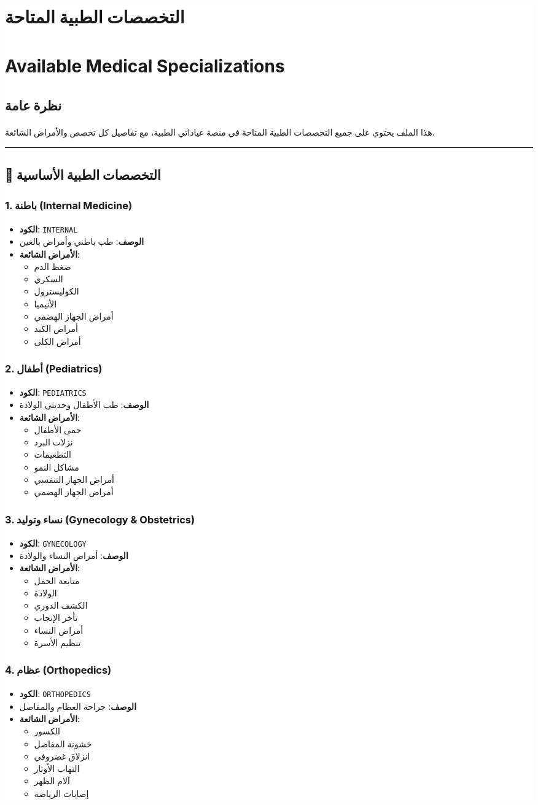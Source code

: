 # التخصصات الطبية المتاحة
# Available Medical Specializations

## نظرة عامة
هذا الملف يحتوي على جميع التخصصات الطبية المتاحة في منصة عياداتي الطبية، مع تفاصيل كل تخصص والأمراض الشائعة.

---

## 🏥 التخصصات الطبية الأساسية

### 1. باطنة (Internal Medicine)
- **الكود**: `INTERNAL`
- **الوصف**: طب باطني وأمراض بالغين
- **الأمراض الشائعة**:
  - ضغط الدم
  - السكري
  - الكوليسترول
  - الأنيميا
  - أمراض الجهاز الهضمي
  - أمراض الكبد
  - أمراض الكلى

### 2. أطفال (Pediatrics)
- **الكود**: `PEDIATRICS`
- **الوصف**: طب الأطفال وحديثي الولادة
- **الأمراض الشائعة**:
  - حمى الأطفال
  - نزلات البرد
  - التطعيمات
  - مشاكل النمو
  - أمراض الجهاز التنفسي
  - أمراض الجهاز الهضمي

### 3. نساء وتوليد (Gynecology & Obstetrics)
- **الكود**: `GYNECOLOGY`
- **الوصف**: أمراض النساء والولادة
- **الأمراض الشائعة**:
  - متابعة الحمل
  - الولادة
  - الكشف الدوري
  - تأخر الإنجاب
  - أمراض النساء
  - تنظيم الأسرة

### 4. عظام (Orthopedics)
- **الكود**: `ORTHOPEDICS`
- **الوصف**: جراحة العظام والمفاصل
- **الأمراض الشائعة**:
  - الكسور
  - خشونة المفاصل
  - انزلاق غضروفي
  - التهاب الأوتار
  - آلام الظهر
  - إصابات الرياضة
